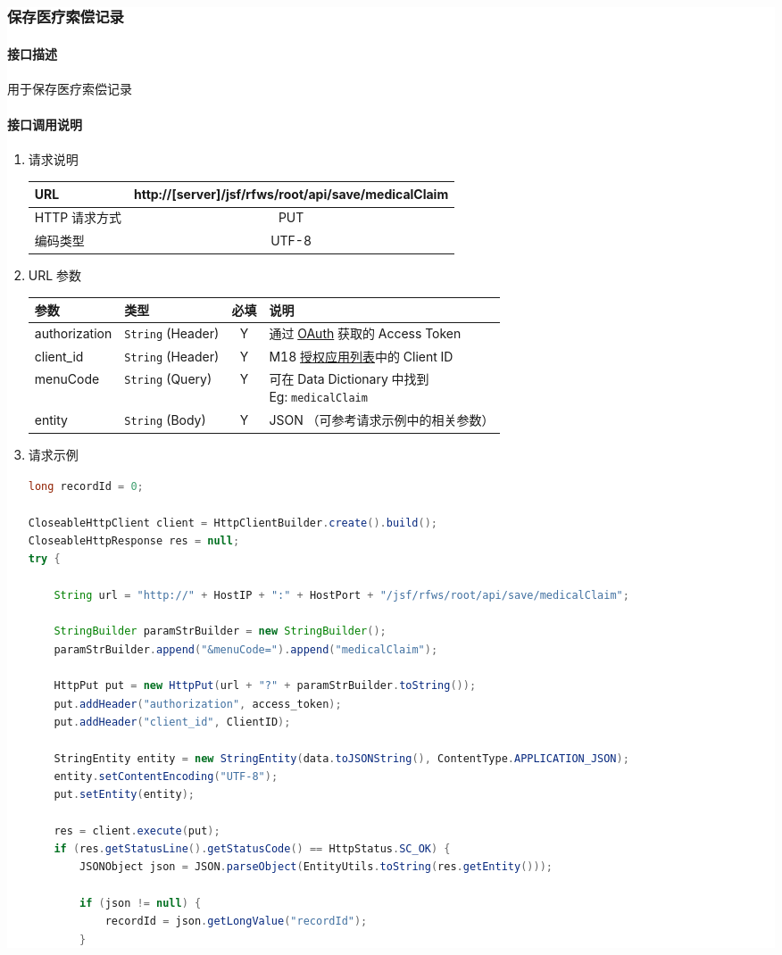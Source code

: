 ### 保存医疗索偿记录

#### 接口描述

用于保存医疗索偿记录

#### 接口调用说明

1.  请求说明

    | URL       | http://[server]/jsf/rfws/root/api/save/medicalClaim |
    | --------- | :--------------------------------------: |
    | HTTP 请求方式 |                   PUT                    |
    | 编码类型      |                  UTF-8                   |

2.  URL 参数

    | 参数            | 类型                |  必填  | 说明                                       |
    | ------------- | ----------------- | :--: | ---------------------------------------- |
    | authorization | `String` (Header) |  Y   | 通过 [OAuth](/en/api/ch01/#获取访问权限) 获取的 Access Token |
    | client_id     | `String` (Header) |  Y   | M18 [授权应用列表](/en/api/ch01/#创建访问账号)中的 Client ID |
    | menuCode      | `String` (Query)  |  Y   | 可在 Data Dictionary 中找到 <br/>Eg: `medicalClaim` |
    | entity        | `String` (Body)   |  Y   | JSON （可参考请求示例中的相关参数）                     |

3.  请求示例

    ```java
    long recordId = 0;

    CloseableHttpClient client = HttpClientBuilder.create().build();
    CloseableHttpResponse res = null;
    try {

        String url = "http://" + HostIP + ":" + HostPort + "/jsf/rfws/root/api/save/medicalClaim";

        StringBuilder paramStrBuilder = new StringBuilder();
        paramStrBuilder.append("&menuCode=").append("medicalClaim");

        HttpPut put = new HttpPut(url + "?" + paramStrBuilder.toString());
        put.addHeader("authorization", access_token);
        put.addHeader("client_id", ClientID);

        StringEntity entity = new StringEntity(data.toJSONString(), ContentType.APPLICATION_JSON);
        entity.setContentEncoding("UTF-8");
        put.setEntity(entity);

        res = client.execute(put);
        if (res.getStatusLine().getStatusCode() == HttpStatus.SC_OK) {
            JSONObject json = JSON.parseObject(EntityUtils.toString(res.getEntity()));

            if (json != null) {
                recordId = json.getLongValue("recordId");
            }

